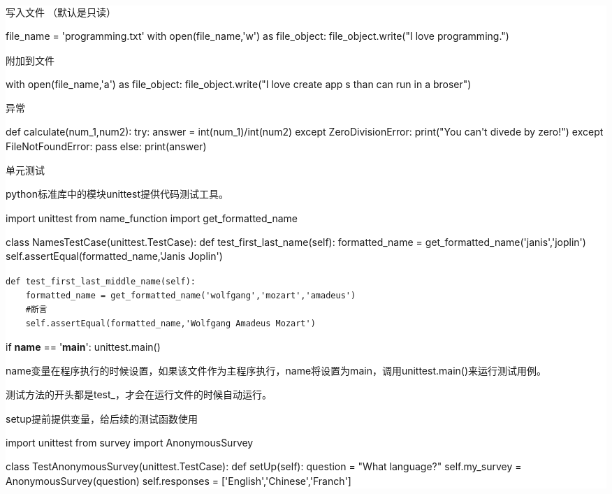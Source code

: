 写入文件 （默认是只读）

file_name = 'programming.txt'
with open(file_name,'w') as file_object:
file_object.write("I love programming.")

附加到文件

with open(file_name,'a') as file_object:
file_object.write("I love create app s than can run in a broser")

异常

def calculate(num_1,num2):
try:
answer = int(num_1)/int(num2)
except ZeroDivisionError:
print("You can't divede by zero!")
except FileNotFoundError:
pass
else:
print(answer)

单元测试

python标准库中的模块unittest提供代码测试工具。

import unittest
from name_function import get_formatted_name

class NamesTestCase(unittest.TestCase):
def test_first_last_name(self):
formatted_name = get_formatted_name('janis','joplin')
self.assertEqual(formatted_name,'Janis Joplin')

```
def test_first_last_middle_name(self):
	formatted_name = get_formatted_name('wolfgang','mozart','amadeus')
	#断言
	self.assertEqual(formatted_name,'Wolfgang Amadeus Mozart')

```

if **name** == '**main**':
unittest.main()

name变量在程序执行的时候设置，如果该文件作为主程序执行，name将设置为main，调用unittest.main()来运行测试用例。

测试方法的开头都是test_，才会在运行文件的时候自动运行。

setup提前提供变量，给后续的测试函数使用

import unittest
from survey import AnonymousSurvey

class TestAnonymousSurvey(unittest.TestCase):
def setUp(self):
question = "What language?"
self.my_survey = AnonymousSurvey(question)
self.responses = ['English','Chinese','Franch']
